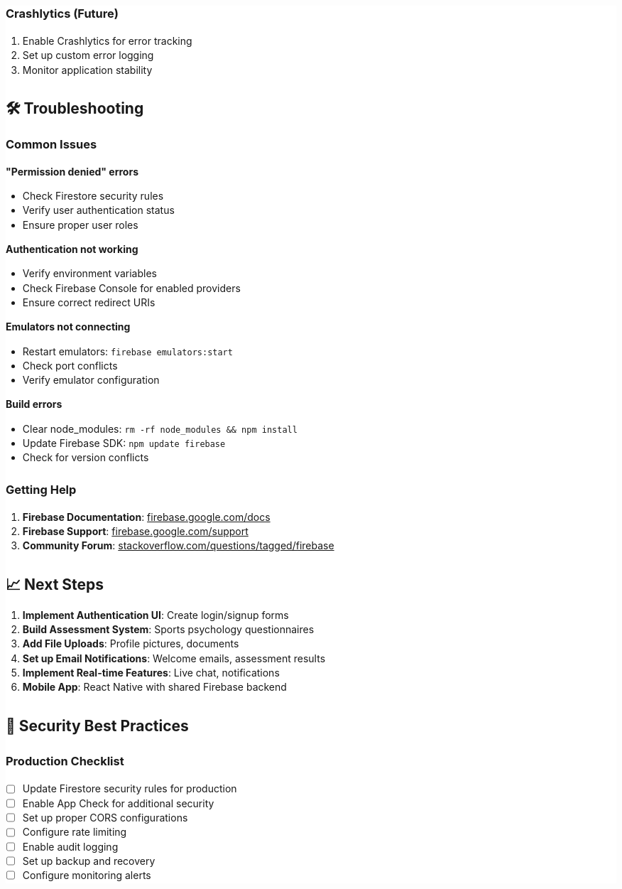 ### Crashlytics (Future)
1. Enable Crashlytics for error tracking
2. Set up custom error logging
3. Monitor application stability

## 🛠️ Troubleshooting

### Common Issues

**"Permission denied" errors**
- Check Firestore security rules
- Verify user authentication status
- Ensure proper user roles

**Authentication not working**
- Verify environment variables
- Check Firebase Console for enabled providers
- Ensure correct redirect URIs

**Emulators not connecting**
- Restart emulators: `firebase emulators:start`
- Check port conflicts
- Verify emulator configuration

**Build errors**
- Clear node_modules: `rm -rf node_modules && npm install`
- Update Firebase SDK: `npm update firebase`
- Check for version conflicts

### Getting Help

1. **Firebase Documentation**: [firebase.google.com/docs](https://firebase.google.com/docs)
2. **Firebase Support**: [firebase.google.com/support](https://firebase.google.com/support)
3. **Community Forum**: [stackoverflow.com/questions/tagged/firebase](https://stackoverflow.com/questions/tagged/firebase)

## 📈 Next Steps

1. **Implement Authentication UI**: Create login/signup forms
2. **Build Assessment System**: Sports psychology questionnaires
3. **Add File Uploads**: Profile pictures, documents
4. **Set up Email Notifications**: Welcome emails, assessment results
5. **Implement Real-time Features**: Live chat, notifications
6. **Mobile App**: React Native with shared Firebase backend

## 🔐 Security Best Practices

### Production Checklist
- [ ] Update Firestore security rules for production
- [ ] Enable App Check for additional security
- [ ] Set up proper CORS configurations
- [ ] Configure rate limiting
- [ ] Enable audit logging
- [ ] Set up backup and recovery
- [ ] Configure monitoring alerts
